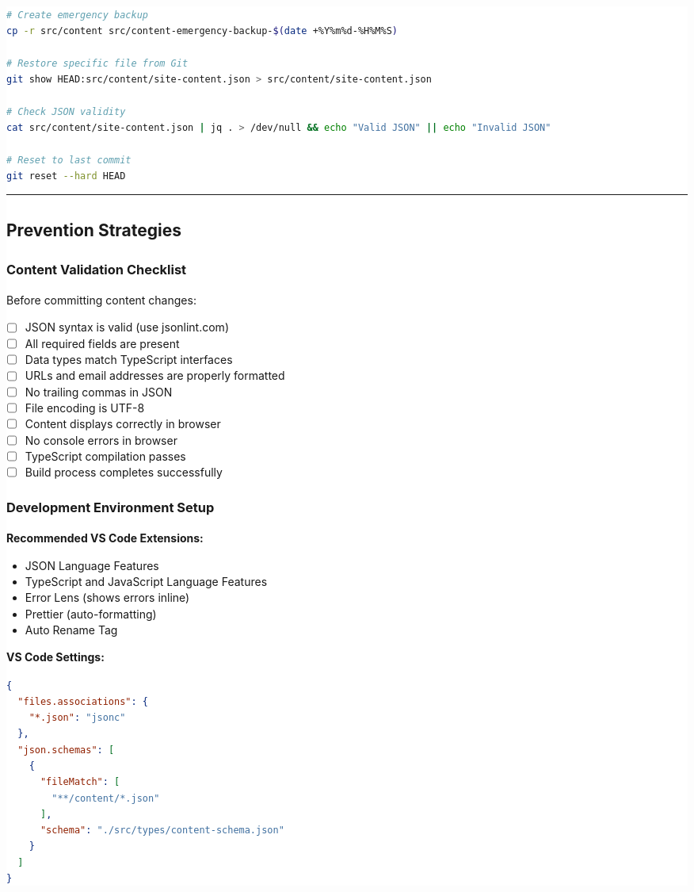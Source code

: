 ```bash
# Create emergency backup
cp -r src/content src/content-emergency-backup-$(date +%Y%m%d-%H%M%S)

# Restore specific file from Git
git show HEAD:src/content/site-content.json > src/content/site-content.json

# Check JSON validity
cat src/content/site-content.json | jq . > /dev/null && echo "Valid JSON" || echo "Invalid JSON"

# Reset to last commit
git reset --hard HEAD
```

---

## Prevention Strategies

### Content Validation Checklist

Before committing content changes:

- [ ] JSON syntax is valid (use jsonlint.com)
- [ ] All required fields are present
- [ ] Data types match TypeScript interfaces
- [ ] URLs and email addresses are properly formatted
- [ ] No trailing commas in JSON
- [ ] File encoding is UTF-8
- [ ] Content displays correctly in browser
- [ ] No console errors in browser
- [ ] TypeScript compilation passes
- [ ] Build process completes successfully

### Development Environment Setup

**Recommended VS Code Extensions:**
- JSON Language Features
- TypeScript and JavaScript Language Features  
- Error Lens (shows errors inline)
- Prettier (auto-formatting)
- Auto Rename Tag

**VS Code Settings:**
```json
{
  "files.associations": {
    "*.json": "jsonc"
  },
  "json.schemas": [
    {
      "fileMatch": [
        "**/content/*.json"
      ],
      "schema": "./src/types/content-schema.json"
    }
  ]
}
```
